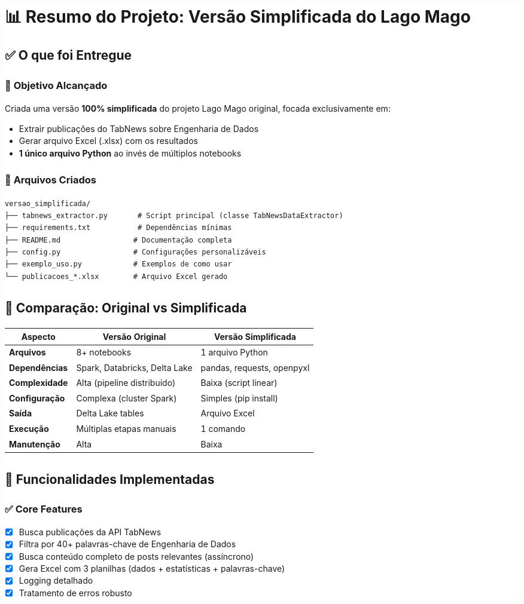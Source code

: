# 📊 Resumo do Projeto: Versão Simplificada do Lago Mago

## ✅ O que foi Entregue

### 🎯 **Objetivo Alcançado**
Criada uma versão **100% simplificada** do projeto Lago Mago original, focada exclusivamente em:
- Extrair publicações do TabNews sobre Engenharia de Dados
- Gerar arquivo Excel (.xlsx) com os resultados
- **1 único arquivo Python** ao invés de múltiplos notebooks

### 📁 **Arquivos Criados**
```
versao_simplificada/
├── tabnews_extractor.py       # Script principal (classe TabNewsDataExtractor)
├── requirements.txt           # Dependências mínimas
├── README.md                 # Documentação completa
├── config.py                 # Configurações personalizáveis
├── exemplo_uso.py            # Exemplos de como usar
└── publicacoes_*.xlsx        # Arquivo Excel gerado
```

## 🔄 **Comparação: Original vs Simplificada**

| Aspecto | Versão Original | Versão Simplificada |
|---------|----------------|---------------------|
| **Arquivos** | 8+ notebooks | 1 arquivo Python |
| **Dependências** | Spark, Databricks, Delta Lake | pandas, requests, openpyxl |
| **Complexidade** | Alta (pipeline distribuído) | Baixa (script linear) |
| **Configuração** | Complexa (cluster Spark) | Simples (pip install) |
| **Saída** | Delta Lake tables | Arquivo Excel |
| **Execução** | Múltiplas etapas manuais | 1 comando |
| **Manutenção** | Alta | Baixa |

## 🚀 **Funcionalidades Implementadas**

### ✅ **Core Features**
- [x] Busca publicações da API TabNews
- [x] Filtra por 40+ palavras-chave de Engenharia de Dados
- [x] Busca conteúdo completo de posts relevantes (assíncrono)
- [x] Gera Excel com 3 planilhas (dados + estatísticas + palavras-chave)
- [x] Logging detalhado
- [x] Tratamento de erros robusto
